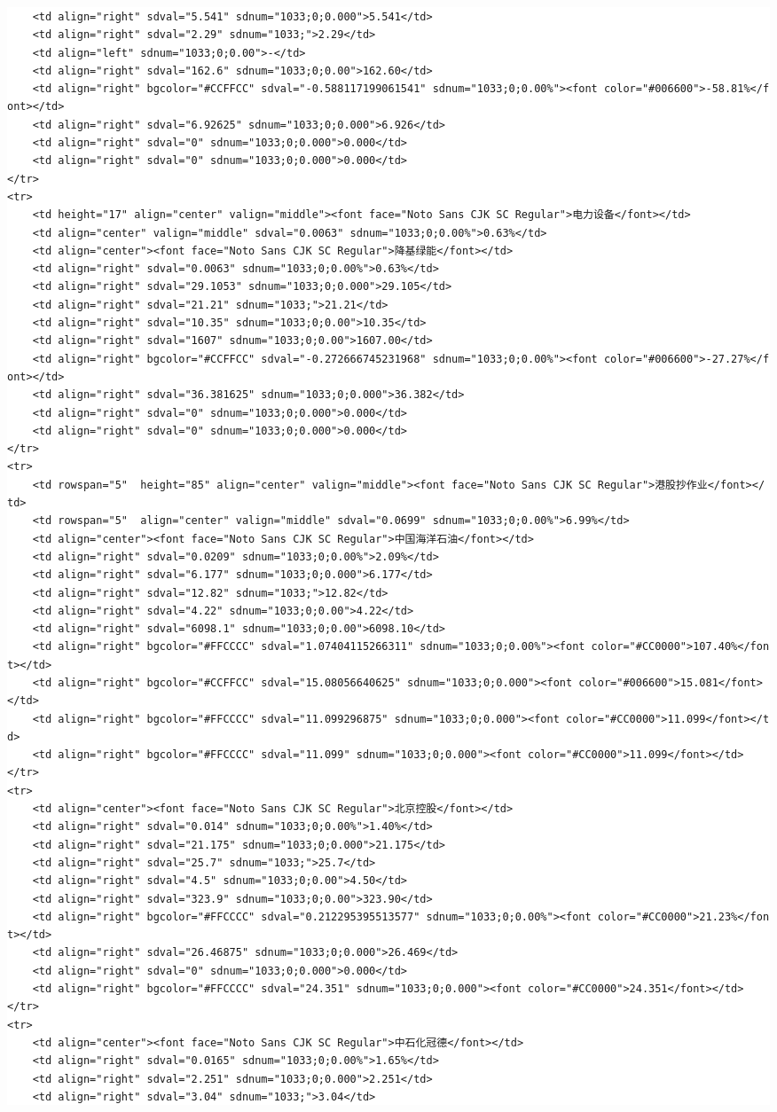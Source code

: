 		<td align="right" sdval="5.541" sdnum="1033;0;0.000">5.541</td>
		<td align="right" sdval="2.29" sdnum="1033;">2.29</td>
		<td align="left" sdnum="1033;0;0.00">-</td>
		<td align="right" sdval="162.6" sdnum="1033;0;0.00">162.60</td>
		<td align="right" bgcolor="#CCFFCC" sdval="-0.588117199061541" sdnum="1033;0;0.00%"><font color="#006600">-58.81%</font></td>
		<td align="right" sdval="6.92625" sdnum="1033;0;0.000">6.926</td>
		<td align="right" sdval="0" sdnum="1033;0;0.000">0.000</td>
		<td align="right" sdval="0" sdnum="1033;0;0.000">0.000</td>
	</tr>
	<tr>
		<td height="17" align="center" valign="middle"><font face="Noto Sans CJK SC Regular">电力设备</font></td>
		<td align="center" valign="middle" sdval="0.0063" sdnum="1033;0;0.00%">0.63%</td>
		<td align="center"><font face="Noto Sans CJK SC Regular">降基绿能</font></td>
		<td align="right" sdval="0.0063" sdnum="1033;0;0.00%">0.63%</td>
		<td align="right" sdval="29.1053" sdnum="1033;0;0.000">29.105</td>
		<td align="right" sdval="21.21" sdnum="1033;">21.21</td>
		<td align="right" sdval="10.35" sdnum="1033;0;0.00">10.35</td>
		<td align="right" sdval="1607" sdnum="1033;0;0.00">1607.00</td>
		<td align="right" bgcolor="#CCFFCC" sdval="-0.272666745231968" sdnum="1033;0;0.00%"><font color="#006600">-27.27%</font></td>
		<td align="right" sdval="36.381625" sdnum="1033;0;0.000">36.382</td>
		<td align="right" sdval="0" sdnum="1033;0;0.000">0.000</td>
		<td align="right" sdval="0" sdnum="1033;0;0.000">0.000</td>
	</tr>
	<tr>
		<td rowspan="5"  height="85" align="center" valign="middle"><font face="Noto Sans CJK SC Regular">港股抄作业</font></td>
		<td rowspan="5"  align="center" valign="middle" sdval="0.0699" sdnum="1033;0;0.00%">6.99%</td>
		<td align="center"><font face="Noto Sans CJK SC Regular">中国海洋石油</font></td>
		<td align="right" sdval="0.0209" sdnum="1033;0;0.00%">2.09%</td>
		<td align="right" sdval="6.177" sdnum="1033;0;0.000">6.177</td>
		<td align="right" sdval="12.82" sdnum="1033;">12.82</td>
		<td align="right" sdval="4.22" sdnum="1033;0;0.00">4.22</td>
		<td align="right" sdval="6098.1" sdnum="1033;0;0.00">6098.10</td>
		<td align="right" bgcolor="#FFCCCC" sdval="1.07404115266311" sdnum="1033;0;0.00%"><font color="#CC0000">107.40%</font></td>
		<td align="right" bgcolor="#CCFFCC" sdval="15.08056640625" sdnum="1033;0;0.000"><font color="#006600">15.081</font></td>
		<td align="right" bgcolor="#FFCCCC" sdval="11.099296875" sdnum="1033;0;0.000"><font color="#CC0000">11.099</font></td>
		<td align="right" bgcolor="#FFCCCC" sdval="11.099" sdnum="1033;0;0.000"><font color="#CC0000">11.099</font></td>
	</tr>
	<tr>
		<td align="center"><font face="Noto Sans CJK SC Regular">北京控股</font></td>
		<td align="right" sdval="0.014" sdnum="1033;0;0.00%">1.40%</td>
		<td align="right" sdval="21.175" sdnum="1033;0;0.000">21.175</td>
		<td align="right" sdval="25.7" sdnum="1033;">25.7</td>
		<td align="right" sdval="4.5" sdnum="1033;0;0.00">4.50</td>
		<td align="right" sdval="323.9" sdnum="1033;0;0.00">323.90</td>
		<td align="right" bgcolor="#FFCCCC" sdval="0.212295395513577" sdnum="1033;0;0.00%"><font color="#CC0000">21.23%</font></td>
		<td align="right" sdval="26.46875" sdnum="1033;0;0.000">26.469</td>
		<td align="right" sdval="0" sdnum="1033;0;0.000">0.000</td>
		<td align="right" bgcolor="#FFCCCC" sdval="24.351" sdnum="1033;0;0.000"><font color="#CC0000">24.351</font></td>
	</tr>
	<tr>
		<td align="center"><font face="Noto Sans CJK SC Regular">中石化冠德</font></td>
		<td align="right" sdval="0.0165" sdnum="1033;0;0.00%">1.65%</td>
		<td align="right" sdval="2.251" sdnum="1033;0;0.000">2.251</td>
		<td align="right" sdval="3.04" sdnum="1033;">3.04</td>